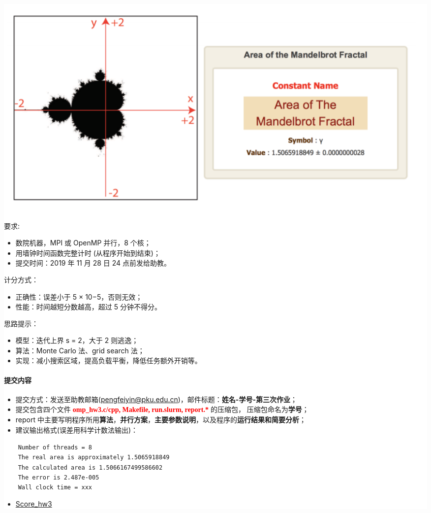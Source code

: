 <img src="_media/hw3_2.jpg" div align=center>


要求:
- 数院机器，MPI 或 OpenMP 并行，8 个核；
- 用墙钟时间函数完整计时 (从程序开始到结束)；
- 提交时间：2019 年 11 月 28 日 24 点前发给助教。

计分方式：
- 正确性：误差小于 5 × 10−5，否则无效；
- 性能：时间越短分数越高，超过 5 分钟不得分。

思路提示：
- 模型：迭代上界 s = 2，大于 2 则逃逸；
- 算法：Monte Carlo 法、grid search 法；
- 实现：减小搜索区域，提高负载平衡，降低任务额外开销等。

#### 提交内容

- 提交方式：发送至助教邮箱(pengfeiyin@pku.edu.cn)，邮件标题：**姓名-学号-第三次作业**；
- 提交包含四个文件 <font color=red face="黑体">**omp_hw3.c/cpp, Makefile, run.slurm, report.\***</font> 的压缩包， 压缩包命名为**学号**；
- report 中主要写明程序所用**算法**，**并行方案**，**主要参数说明**，以及程序的**运行结果和简要分析**；
- 建议输出格式(误差用科学计数法输出)：
```shell
    Number of threads = 8
    The real area is approximately 1.5065918849
    The calculated area is 1.5066167499586602
    The error is 2.487e-005
    Wall clock time = xxx
```
- [Score_hw3](http://mu2.davidandjack.cn/~fpdc2019/#/score/score3.md)
